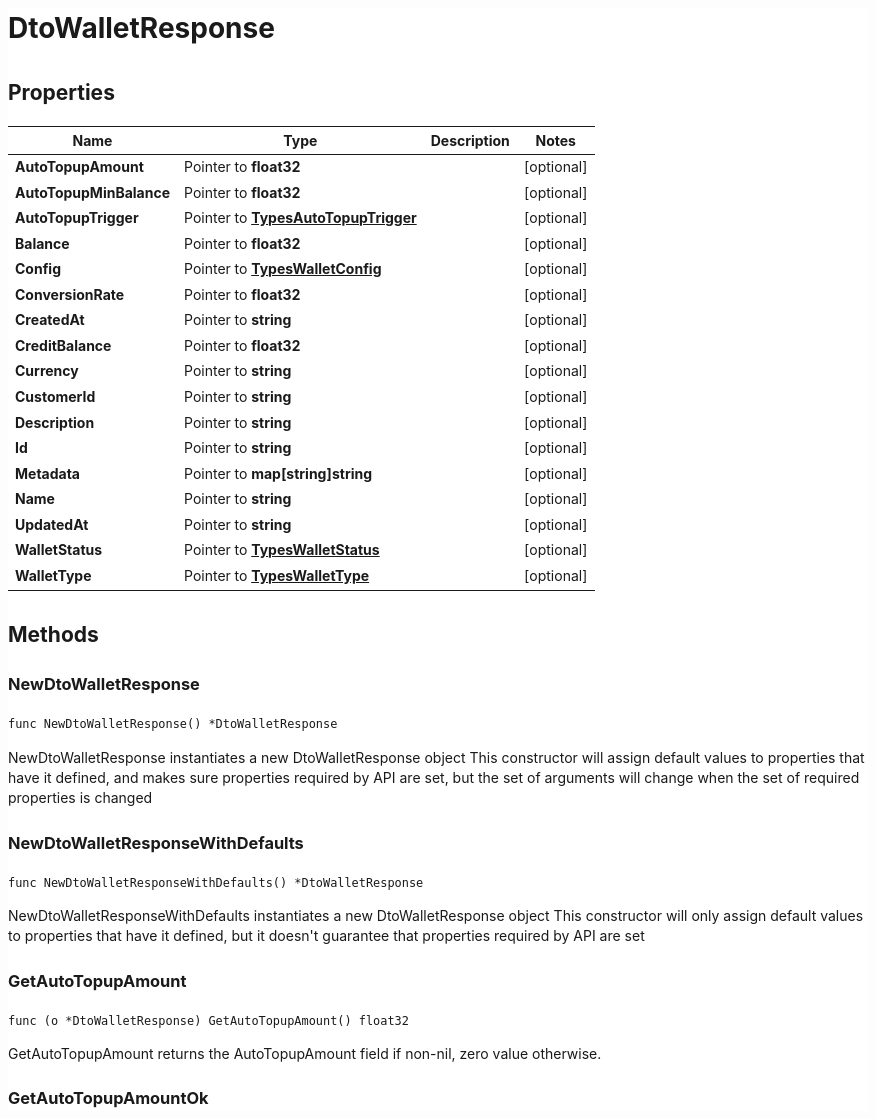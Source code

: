 # DtoWalletResponse

## Properties

Name | Type | Description | Notes
------------ | ------------- | ------------- | -------------
**AutoTopupAmount** | Pointer to **float32** |  | [optional] 
**AutoTopupMinBalance** | Pointer to **float32** |  | [optional] 
**AutoTopupTrigger** | Pointer to [**TypesAutoTopupTrigger**](TypesAutoTopupTrigger.md) |  | [optional] 
**Balance** | Pointer to **float32** |  | [optional] 
**Config** | Pointer to [**TypesWalletConfig**](TypesWalletConfig.md) |  | [optional] 
**ConversionRate** | Pointer to **float32** |  | [optional] 
**CreatedAt** | Pointer to **string** |  | [optional] 
**CreditBalance** | Pointer to **float32** |  | [optional] 
**Currency** | Pointer to **string** |  | [optional] 
**CustomerId** | Pointer to **string** |  | [optional] 
**Description** | Pointer to **string** |  | [optional] 
**Id** | Pointer to **string** |  | [optional] 
**Metadata** | Pointer to **map[string]string** |  | [optional] 
**Name** | Pointer to **string** |  | [optional] 
**UpdatedAt** | Pointer to **string** |  | [optional] 
**WalletStatus** | Pointer to [**TypesWalletStatus**](TypesWalletStatus.md) |  | [optional] 
**WalletType** | Pointer to [**TypesWalletType**](TypesWalletType.md) |  | [optional] 

## Methods

### NewDtoWalletResponse

`func NewDtoWalletResponse() *DtoWalletResponse`

NewDtoWalletResponse instantiates a new DtoWalletResponse object
This constructor will assign default values to properties that have it defined,
and makes sure properties required by API are set, but the set of arguments
will change when the set of required properties is changed

### NewDtoWalletResponseWithDefaults

`func NewDtoWalletResponseWithDefaults() *DtoWalletResponse`

NewDtoWalletResponseWithDefaults instantiates a new DtoWalletResponse object
This constructor will only assign default values to properties that have it defined,
but it doesn't guarantee that properties required by API are set

### GetAutoTopupAmount

`func (o *DtoWalletResponse) GetAutoTopupAmount() float32`

GetAutoTopupAmount returns the AutoTopupAmount field if non-nil, zero value otherwise.

### GetAutoTopupAmountOk
